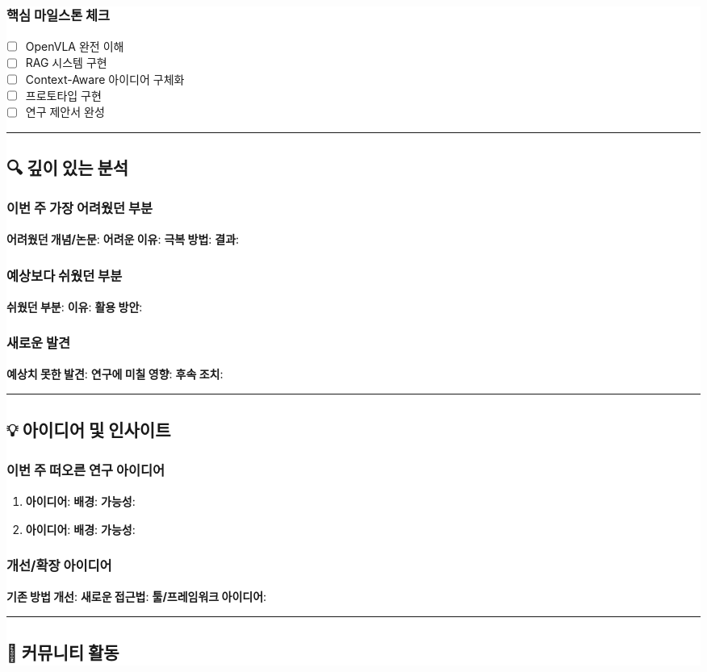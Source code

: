 ### 핵심 마일스톤 체크
- [ ] OpenVLA 완전 이해
- [ ] RAG 시스템 구현
- [ ] Context-Aware 아이디어 구체화
- [ ] 프로토타입 구현
- [ ] 연구 제안서 완성

---

## 🔍 깊이 있는 분석

### 이번 주 가장 어려웠던 부분
**어려웠던 개념/논문**: 
**어려운 이유**: 
**극복 방법**: 
**결과**: 

### 예상보다 쉬웠던 부분  
**쉬웠던 부분**: 
**이유**: 
**활용 방안**: 

### 새로운 발견
**예상치 못한 발견**: 
**연구에 미칠 영향**: 
**후속 조치**: 

---

## 💡 아이디어 및 인사이트

### 이번 주 떠오른 연구 아이디어
1. **아이디어**: 
   **배경**: 
   **가능성**: 

2. **아이디어**: 
   **배경**: 
   **가능성**: 

### 개선/확장 아이디어
**기존 방법 개선**: 
**새로운 접근법**: 
**툴/프레임워크 아이디어**: 

---

## 🤝 커뮤니티 활동
